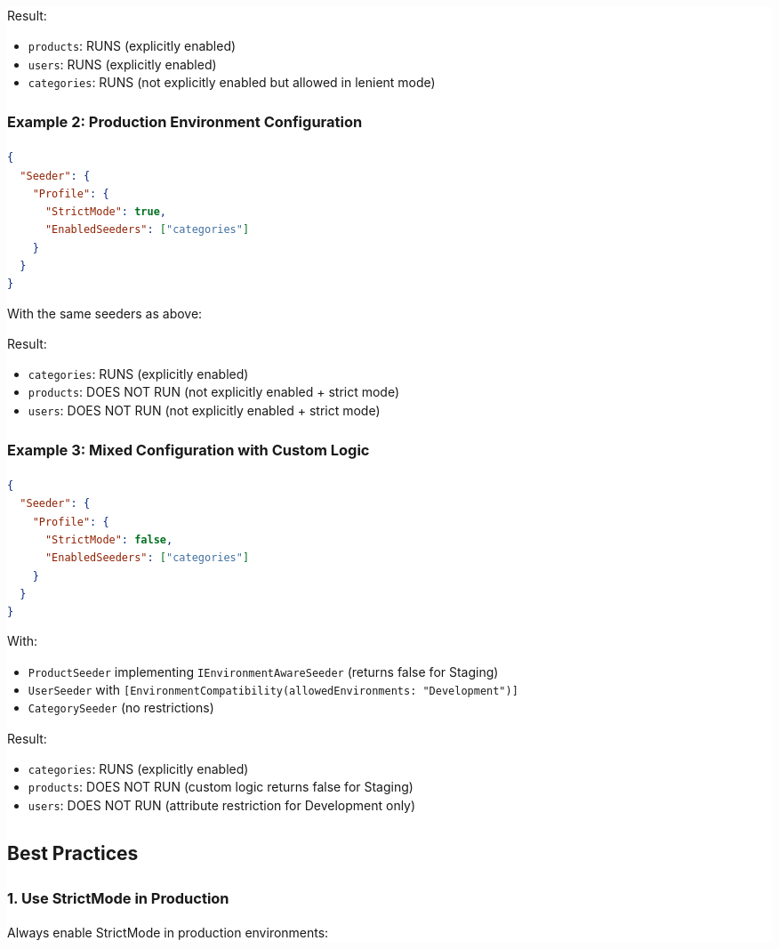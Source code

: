 Result:
- `products`: RUNS (explicitly enabled)
- `users`: RUNS (explicitly enabled)
- `categories`: RUNS (not explicitly enabled but allowed in lenient mode)

### Example 2: Production Environment Configuration

```json
{
  "Seeder": {
    "Profile": {
      "StrictMode": true,
      "EnabledSeeders": ["categories"]
    }
  }
}
```

With the same seeders as above:

Result:
- `categories`: RUNS (explicitly enabled)
- `products`: DOES NOT RUN (not explicitly enabled + strict mode)
- `users`: DOES NOT RUN (not explicitly enabled + strict mode)

### Example 3: Mixed Configuration with Custom Logic

```json
{
  "Seeder": {
    "Profile": {
      "StrictMode": false,
      "EnabledSeeders": ["categories"]
    }
  }
}
```

With:
- `ProductSeeder` implementing `IEnvironmentAwareSeeder` (returns false for Staging)
- `UserSeeder` with `[EnvironmentCompatibility(allowedEnvironments: "Development")]`
- `CategorySeeder` (no restrictions)

Result:
- `categories`: RUNS (explicitly enabled)
- `products`: DOES NOT RUN (custom logic returns false for Staging)
- `users`: DOES NOT RUN (attribute restriction for Development only)

## Best Practices

### 1. Use StrictMode in Production

Always enable StrictMode in production environments:

